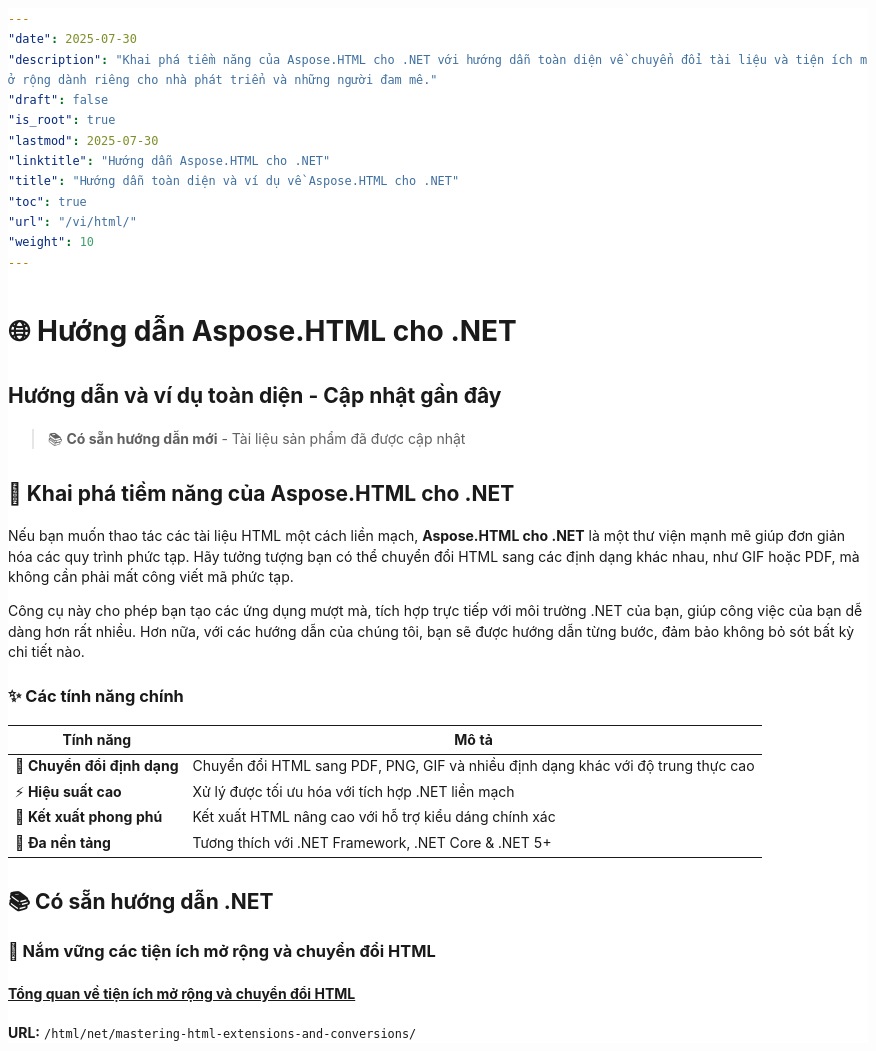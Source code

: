 ```yaml
---
"date": 2025-07-30
"description": "Khai phá tiềm năng của Aspose.HTML cho .NET với hướng dẫn toàn diện về chuyển đổi tài liệu và tiện ích mở rộng dành riêng cho nhà phát triển và những người đam mê."
"draft": false
"is_root": true
"lastmod": 2025-07-30
"linktitle": "Hướng dẫn Aspose.HTML cho .NET"
"title": "Hướng dẫn toàn diện và ví dụ về Aspose.HTML cho .NET"
"toc": true
"url": "/vi/html/"
"weight": 10
---
```


# 🌐 Hướng dẫn Aspose.HTML cho .NET

## Hướng dẫn và ví dụ toàn diện - Cập nhật gần đây

> 📚 **Có sẵn hướng dẫn mới** - Tài liệu sản phẩm đã được cập nhật


## 🚀 Khai phá tiềm năng của Aspose.HTML cho .NET

Nếu bạn muốn thao tác các tài liệu HTML một cách liền mạch, **Aspose.HTML cho .NET** là một thư viện mạnh mẽ giúp đơn giản hóa các quy trình phức tạp. Hãy tưởng tượng bạn có thể chuyển đổi HTML sang các định dạng khác nhau, như GIF hoặc PDF, mà không cần phải mất công viết mã phức tạp.

Công cụ này cho phép bạn tạo các ứng dụng mượt mà, tích hợp trực tiếp với môi trường .NET của bạn, giúp công việc của bạn dễ dàng hơn rất nhiều. Hơn nữa, với các hướng dẫn của chúng tôi, bạn sẽ được hướng dẫn từng bước, đảm bảo không bỏ sót bất kỳ chi tiết nào.

### ✨ Các tính năng chính

| Tính năng | Mô tả |
|---------|-------------|
| 🔄 **Chuyển đổi định dạng** | Chuyển đổi HTML sang PDF, PNG, GIF và nhiều định dạng khác với độ trung thực cao |
| ⚡ **Hiệu suất cao** | Xử lý được tối ưu hóa với tích hợp .NET liền mạch |
| 🎨 **Kết xuất phong phú** | Kết xuất HTML nâng cao với hỗ trợ kiểu dáng chính xác |
| 📱 **Đa nền tảng** | Tương thích với .NET Framework, .NET Core & .NET 5+ |


## 📚 Có sẵn hướng dẫn .NET

### 🎯 Nắm vững các tiện ích mở rộng và chuyển đổi HTML

#### [Tổng quan về tiện ích mở rộng và chuyển đổi HTML](./mastering-html-extensions-and-conversions/)
**URL:** `/html/net/mastering-html-extensions-and-conversions/`
